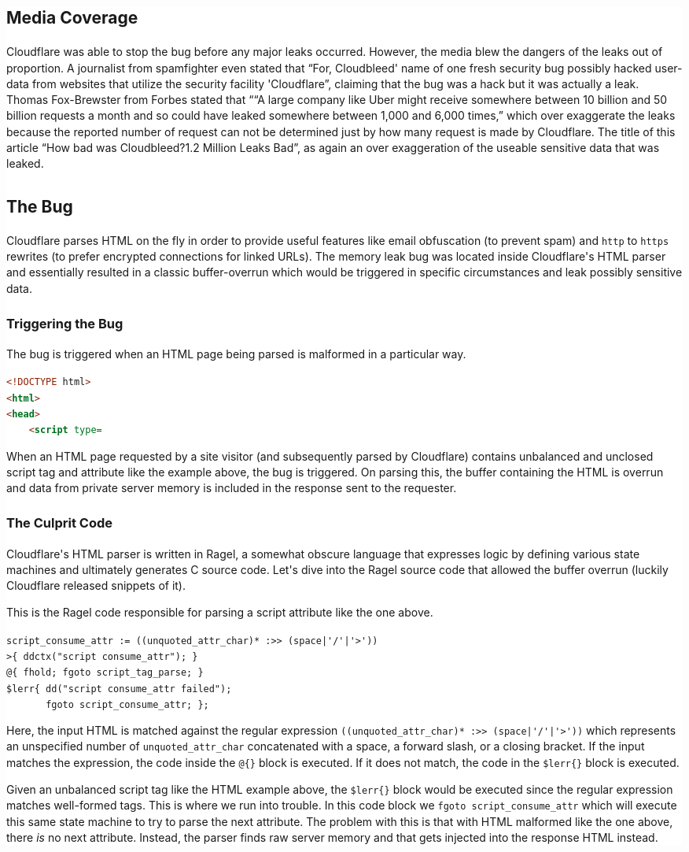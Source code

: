 ## Media Coverage
Cloudflare was able to stop the bug before any major leaks occurred. However, the media blew the dangers of the leaks out of proportion. A journalist from spamfighter even stated that “For, Cloudbleed' name of one fresh security bug possibly hacked user-data from websites that utilize the security facility 'Cloudflare”, claiming that the bug was a hack but it was actually a leak.  Thomas Fox-Brewster from Forbes stated that ““A large company like Uber might receive somewhere between 10 billion and 50 billion requests a month and so could have leaked somewhere between 1,000 and 6,000 times,” which over exaggerate the leaks because the reported number of request can not be determined just by how many request is made by Cloudflare. The title of this article “How bad was Cloudbleed?1.2 Million Leaks Bad”, as again an over exaggeration of the useable sensitive data that was leaked.

## The Bug
Cloudflare parses HTML on the fly in order to provide useful features like email obfuscation (to prevent spam) and `http` to `https` rewrites (to prefer encrypted connections for linked URLs). The memory leak bug was located inside Cloudflare's HTML parser and essentially resulted in a classic buffer-overrun which would be triggered in specific circumstances and leak possibly sensitive data.

### Triggering the Bug
The bug is triggered when an HTML page being parsed is malformed in a particular way.
```html
<!DOCTYPE html>
<html>
<head>
    <script type=
```
 When an HTML page requested by a site visitor (and subsequently parsed by Cloudflare) contains unbalanced and unclosed script tag and attribute like the example above, the bug is triggered. On parsing this, the buffer containing the HTML is overrun and data from private server memory is included in the response sent to the requester.

### The Culprit Code
Cloudflare's HTML parser is written in Ragel, a somewhat obscure language that expresses logic by defining various state machines and ultimately generates C source code. Let's dive into the Ragel source code that allowed the buffer overrun (luckily Cloudflare released snippets of it).

This is the Ragel code responsible for parsing a script attribute like the one above.
```
script_consume_attr := ((unquoted_attr_char)* :>> (space|'/'|'>'))
>{ ddctx("script consume_attr"); }
@{ fhold; fgoto script_tag_parse; }
$lerr{ dd("script consume_attr failed");
       fgoto script_consume_attr; };
```
Here, the input HTML is matched against the regular expression `((unquoted_attr_char)* :>> (space|'/'|'>'))` which represents an unspecified number of `unquoted_attr_char` concatenated with a space, a forward slash, or a closing bracket. If the input matches the expression, the code inside the `@{}` block is executed. If it does not match, the code in the `$lerr{}` block is executed.

Given an unbalanced script tag like the HTML example above, the `$lerr{}` block would be executed since the regular expression matches well-formed tags. This is where we run into trouble. In this code block we `fgoto script_consume_attr` which will execute this same state machine to try to parse the next attribute. The problem with this is that with HTML malformed like the one above, there *is* no next attribute. Instead, the parser finds raw server memory and that gets injected into the response HTML instead.
